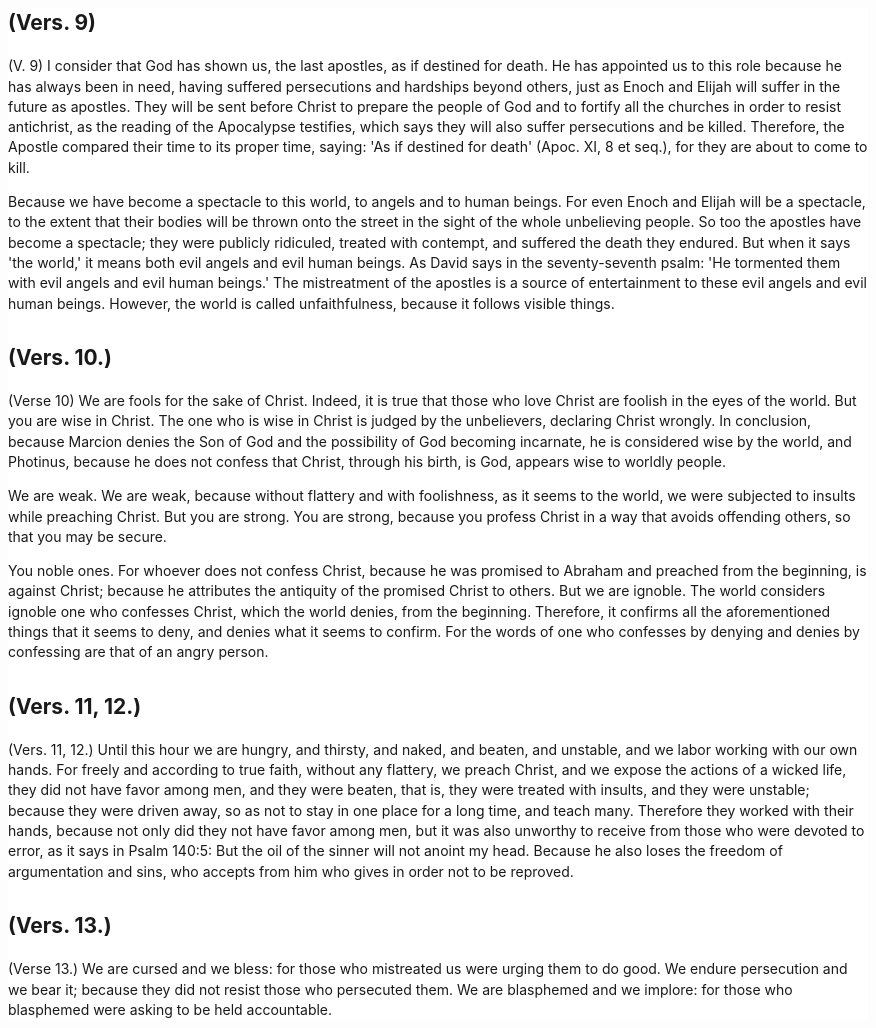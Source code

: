 <h2 id='tocuniq79'>(Vers. 9)</h2>

(V. 9) I consider that God has shown us, the last apostles, as if destined for death. He has appointed us to this role because he has always been in need, having suffered persecutions and hardships beyond others, just as Enoch and Elijah will suffer in the future as apostles. They will be sent before Christ to prepare the people of God and to fortify all the churches in order to resist antichrist, as the reading of the Apocalypse testifies, which says they will also suffer persecutions and be killed. Therefore, the Apostle compared their time to its proper time, saying: 'As if destined for death' (Apoc. XI, 8 et seq.), for they are about to come to kill.

Because we have become a spectacle to this world, to angels and to human beings. For even Enoch and Elijah will be a spectacle, to the extent that their bodies will be thrown onto the street in the sight of the whole unbelieving people. So too the apostles have become a spectacle; they were publicly ridiculed, treated with contempt, and suffered the death they endured. But when it says 'the world,' it means both evil angels and evil human beings. As David says in the seventy-seventh psalm: 'He tormented them with evil angels and evil human beings.' The mistreatment of the apostles is a source of entertainment to these evil angels and evil human beings. However, the world is called unfaithfulness, because it follows visible things.

<h2 id='tocuniq80'>(Vers. 10.)</h2>

(Verse 10) We are fools for the sake of Christ. Indeed, it is true that those who love Christ are foolish in the eyes of the world. But you are wise in Christ. The one who is wise in Christ is judged by the unbelievers, declaring Christ wrongly. In conclusion, because Marcion denies the Son of God and the possibility of God becoming incarnate, he is considered wise by the world, and Photinus, because he does not confess that Christ, through his birth, is God, appears wise to worldly people.

We are weak. We are weak, because without flattery and with foolishness, as it seems to the world, we were subjected to insults while preaching Christ. But you are strong. You are strong, because you profess Christ in a way that avoids offending others, so that you may be secure.

You noble ones. For whoever does not confess Christ, because he was promised to Abraham and preached from the beginning, is against Christ; because he attributes the antiquity of the promised Christ to others. But we are ignoble. The world considers ignoble one who confesses Christ, which the world denies, from the beginning. Therefore, it confirms all the aforementioned things that it seems to deny, and denies what it seems to confirm. For the words of one who confesses by denying and denies by confessing are that of an angry person.


<h2 id='tocuniq81'>(Vers. 11, 12.)</h2>

(Vers. 11, 12.) Until this hour we are hungry, and thirsty, and naked, and beaten, and unstable, and we labor working with our own hands. For freely and according to true faith, without any flattery, we preach Christ, and we expose the actions of a wicked life, they did not have favor among men, and they were beaten, that is, they were treated with insults, and they were unstable; because they were driven away, so as not to stay in one place for a long time, and teach many. Therefore they worked with their hands, because not only did they not have favor among men, but it was also unworthy to receive from those who were devoted to error, as it says in Psalm 140:5: But the oil of the sinner will not anoint my head. Because he also loses the freedom of argumentation and sins, who accepts from him who gives in order not to be reproved.

<h2 id='tocuniq82'>(Vers. 13.)</h2>

(Verse 13.) We are cursed and we bless: for those who mistreated us were urging them to do good. We endure persecution and we bear it; because they did not resist those who persecuted them. We are blasphemed and we implore: for those who blasphemed were asking to be held accountable.
